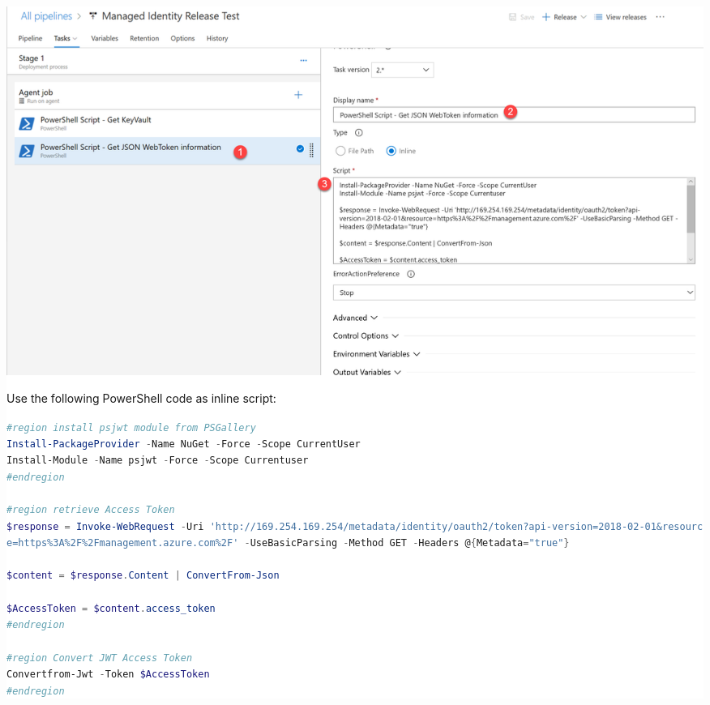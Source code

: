 ![](/assets/2019-02-07-19.png)

Use the following PowerShell code as inline script:

```powershell
#region install psjwt module from PSGallery
Install-PackageProvider -Name NuGet -Force -Scope CurrentUser
Install-Module -Name psjwt -Force -Scope Currentuser
#endregion

#region retrieve Access Token
$response = Invoke-WebRequest -Uri 'http://169.254.169.254/metadata/identity/oauth2/token?api-version=2018-02-01&resource=https%3A%2F%2Fmanagement.azure.com%2F' -UseBasicParsing -Method GET -Headers @{Metadata="true"}

$content = $response.Content | ConvertFrom-Json

$AccessToken = $content.access_token
#endregion

#region Convert JWT Access Token
Convertfrom-Jwt -Token $AccessToken
#endregion
```